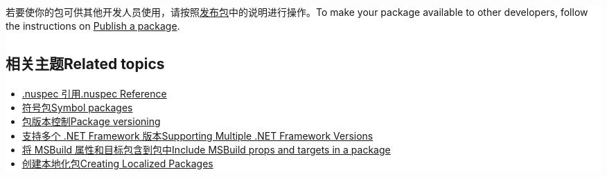 <span data-ttu-id="b0acf-159">若要使你的包可供其他开发人员使用，请按照[发布包](../nuget-org/publish-a-package.md)中的说明进行操作。</span><span class="sxs-lookup"><span data-stu-id="b0acf-159">To make your package available to other developers,  follow the instructions on [Publish a package](../nuget-org/publish-a-package.md).</span></span>

## <a name="related-topics"></a><span data-ttu-id="b0acf-160">相关主题</span><span class="sxs-lookup"><span data-stu-id="b0acf-160">Related topics</span></span>

- [<span data-ttu-id="b0acf-161">.nuspec 引用</span><span class="sxs-lookup"><span data-stu-id="b0acf-161">.nuspec Reference</span></span>](../reference/nuspec.md)
- [<span data-ttu-id="b0acf-162">符号包</span><span class="sxs-lookup"><span data-stu-id="b0acf-162">Symbol packages</span></span>](../create-packages/symbol-packages-snupkg.md)
- [<span data-ttu-id="b0acf-163">包版本控制</span><span class="sxs-lookup"><span data-stu-id="b0acf-163">Package versioning</span></span>](../concepts/package-versioning.md)
- [<span data-ttu-id="b0acf-164">支持多个 .NET Framework 版本</span><span class="sxs-lookup"><span data-stu-id="b0acf-164">Supporting Multiple .NET Framework Versions</span></span>](../create-packages/supporting-multiple-target-frameworks.md)
- [<span data-ttu-id="b0acf-165">将 MSBuild 属性和目标包含到包中</span><span class="sxs-lookup"><span data-stu-id="b0acf-165">Include MSBuild props and targets in a package</span></span>](../create-packages/creating-a-package.md#include-msbuild-props-and-targets-in-a-package)
- [<span data-ttu-id="b0acf-166">创建本地化包</span><span class="sxs-lookup"><span data-stu-id="b0acf-166">Creating Localized Packages</span></span>](../create-packages/creating-localized-packages.md)